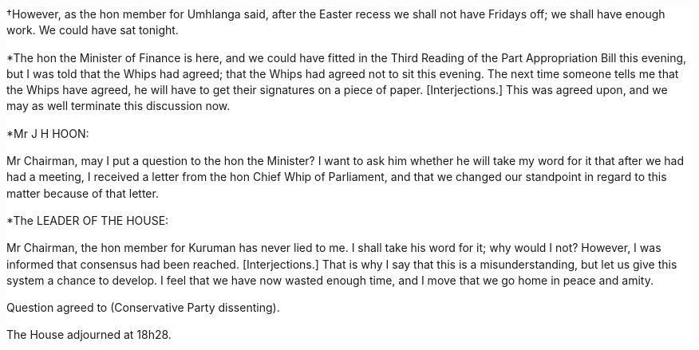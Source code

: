 <p>&#x2020;However, as the hon member for Umhlanga said, after the Easter recess we shall not have Fridays off; we shall have enough work. We could have sat tonight.</p>

<p>*The hon the Minister of Finance is here, and we could have fitted in the Third Reading of the Part Appropriation Bill this evening, but I was told that the Whips had agreed; that the Whips had agreed not to sit this evening. The next time someone tells me that the Whips have agreed, he will have to get their signatures on a piece of paper. [Interjections.] This was agreed upon, and we may as well terminate this discussion now.</p>

</speech>

<speech by="#hoon">

<from>*Mr <person refersTo="hansard_za">J H HOON</person>:</from>

<p>Mr Chairman, may I put a question to the hon the Minister? I want to ask him whether he will take my word for it that after we had had a meeting, I received a letter from the hon Chief Whip of Parliament, and that we changed our standpoint in regard to this matter because of that letter.</p>

</speech>

<speech by="#leader_of_the_house">

<from><span class="col_1225-1226" refersTo="page_0657"/>*The <person refersTo="hansard_za">LEADER OF THE HOUSE</person>:</from>

<p>Mr Chairman, the hon member for Kuruman has never lied to me. I shall take his word for it; why would I not? However, I was informed that consensus had been reached. [Interjections.] That is why I say that this is a misunderstanding, but let us give this system a chance to develop. I feel that we have now wasted enough time, and I move that we go home in peace and amity.</p>

<p>Question agreed to (Conservative Party dissenting).</p>

</speech>

<adjournment>

<p>The House adjourned at <recordedTime time="1985-02-20T18:28:00">18h28.</recordedTime></p>

</adjournment>

</debateSection>

</debateSection>

</debateSection>


